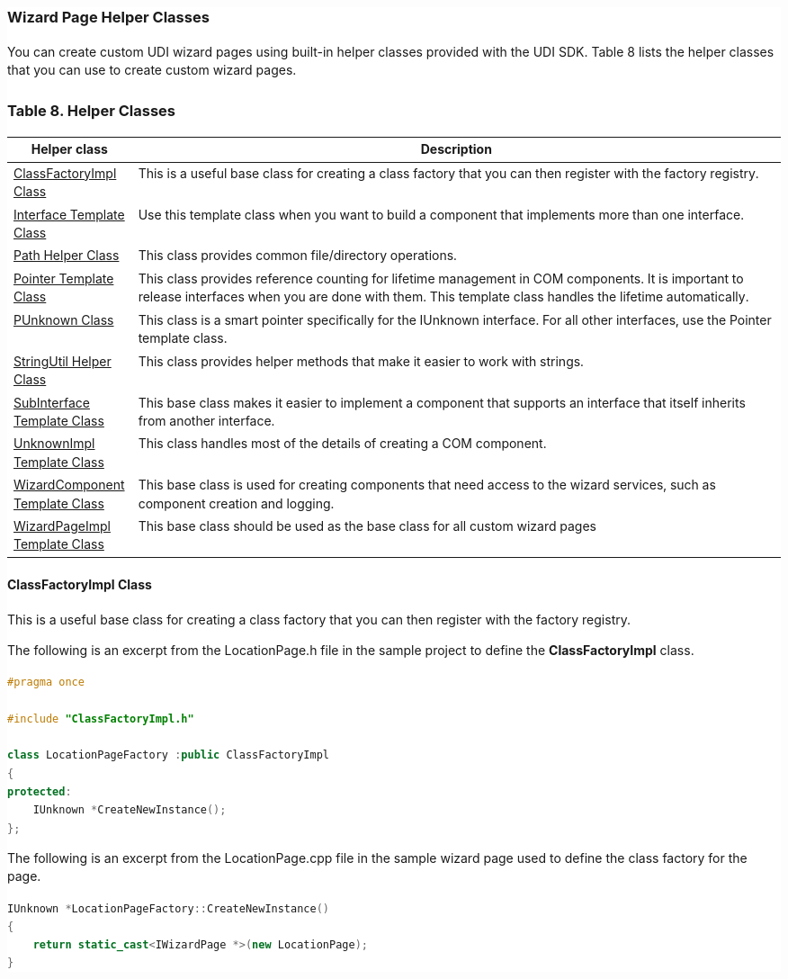 ###  <a name="WizardPageHelperClasses"></a> Wizard Page Helper Classes
 You can create custom UDI wizard pages using built-in helper classes provided with the UDI SDK. Table 8 lists the helper classes that you can use to create custom wizard pages.

### Table 8. Helper Classes

|**Helper class**|**Description**|
|-|-|
|[ClassFactoryImpl Class](#ClassFactoryImplClass)|This is a useful base class for creating a class factory that you can then register with the factory registry.|
|[Interface Template Class](#InterfaceTemplateClass)|Use this template class when you want to build a component that implements more than one interface.|
|[Path Helper Class](#PathHelperClass)|This class provides common file/directory operations.|
|[Pointer Template Class](#PointerTemplateClass)|This class provides reference counting for lifetime management in COM components. It is important to release interfaces when you are done with them. This template class handles the lifetime automatically.|
|[PUnknown Class](#PUnkownClass)|This class is a smart pointer specifically for the IUnknown interface. For all other interfaces, use the Pointer template class.|
|[StringUtil Helper Class](#StringUtilHelperClass)|This class provides helper methods that make it easier to work with strings.|
|[SubInterface Template Class](#SubInterfaceTemplateClass)|This base class makes it easier to implement a component that supports an interface that itself inherits from another interface.|
|[UnknownImpl Template Class](#UnknownImplTemplateClass)|This class handles most of the details of creating a COM component.|
|[WizardComponent Template Class](#WizardComponentTemplateClass)|This base class is used for creating components that need access to the wizard services, such as component creation and logging.|
|[WizardPageImpl Template Class](#WizardPageImplTemplateClass)|This base class should be used as the base class for all custom wizard pages|

####  <a name="ClassFactoryImplClass"></a> ClassFactoryImpl Class
 This is a useful base class for creating a class factory that you can then register with the factory registry.

 The following is an excerpt from the LocationPage.h file in the sample project to define the **ClassFactoryImpl** class.

```cpp
#pragma once

#include "ClassFactoryImpl.h"

class LocationPageFactory :public ClassFactoryImpl
{
protected:
    IUnknown *CreateNewInstance();
};
```

 The following is an excerpt from the LocationPage.cpp file in the sample wizard page used to define the class factory for the page.

```cpp
IUnknown *LocationPageFactory::CreateNewInstance()
{
    return static_cast<IWizardPage *>(new LocationPage);
}
```
